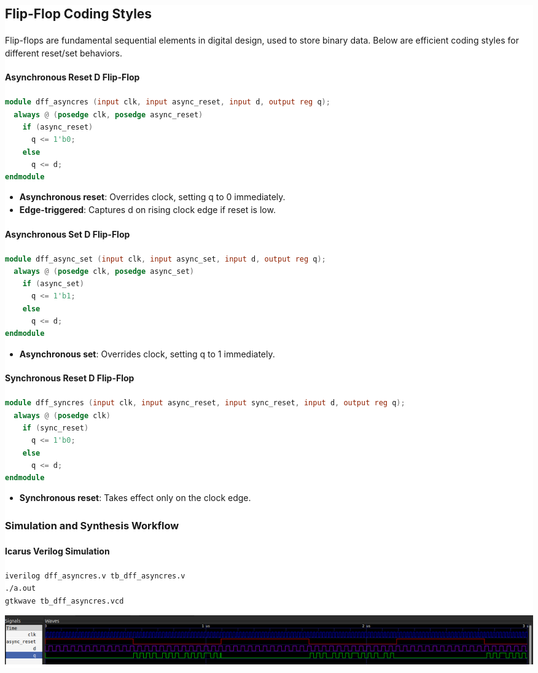 
## Flip-Flop Coding Styles
Flip-flops are fundamental sequential elements in digital design, used to store binary data. Below are efficient coding styles for different reset/set behaviors.
#### Asynchronous Reset D Flip-Flop
```verilog
module dff_asyncres (input clk, input async_reset, input d, output reg q);
  always @ (posedge clk, posedge async_reset)
    if (async_reset)
      q <= 1'b0;
    else
      q <= d;
endmodule
```

* **Asynchronous reset**: Overrides clock, setting q to 0 immediately.
* **Edge-triggered**: Captures d on rising clock edge if reset is low.

#### Asynchronous Set D Flip-Flop
```verilog
module dff_async_set (input clk, input async_set, input d, output reg q);
  always @ (posedge clk, posedge async_set)
    if (async_set)
      q <= 1'b1;
    else
      q <= d;
endmodule
```
* **Asynchronous set**: Overrides clock, setting q to 1 immediately.

#### Synchronous Reset D Flip-Flop
```verilog
module dff_syncres (input clk, input async_reset, input sync_reset, input d, output reg q);
  always @ (posedge clk)
    if (sync_reset)
      q <= 1'b0;
    else
      q <= d;
endmodule
```
* **Synchronous reset**: Takes effect only on the clock edge.

### Simulation and Synthesis Workflow
#### Icarus Verilog Simulation
```bash
iverilog dff_asyncres.v tb_dff_asyncres.v
./a.out
gtkwave tb_dff_asyncres.vcd
```
![Waveform for AsyncRes](./assets/Waveform%20AsyncRes.png)
